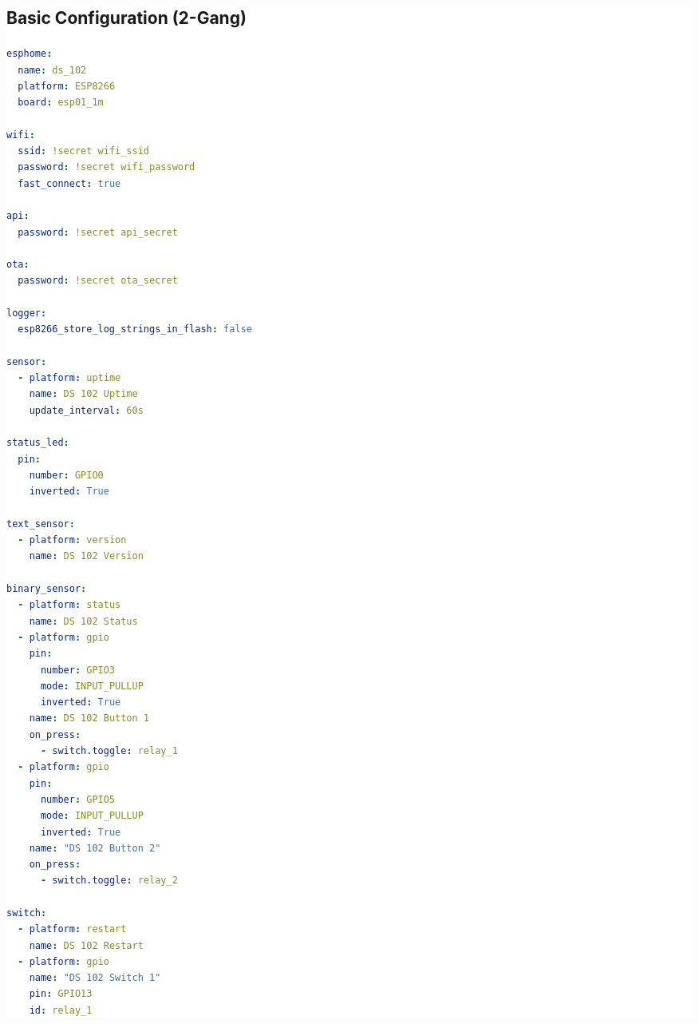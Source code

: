 ## Basic Configuration (2-Gang)

```yaml
esphome:
  name: ds_102
  platform: ESP8266
  board: esp01_1m

wifi:
  ssid: !secret wifi_ssid
  password: !secret wifi_password
  fast_connect: true

api:
  password: !secret api_secret

ota:
  password: !secret ota_secret

logger:
  esp8266_store_log_strings_in_flash: false

sensor:
  - platform: uptime
    name: DS 102 Uptime
    update_interval: 60s

status_led:
  pin:
    number: GPIO0
    inverted: True

text_sensor:
  - platform: version
    name: DS 102 Version

binary_sensor:
  - platform: status
    name: DS 102 Status
  - platform: gpio
    pin:
      number: GPIO3
      mode: INPUT_PULLUP
      inverted: True
    name: DS 102 Button 1
    on_press:
      - switch.toggle: relay_1
  - platform: gpio
    pin:
      number: GPIO5
      mode: INPUT_PULLUP
      inverted: True
    name: "DS 102 Button 2"
    on_press:
      - switch.toggle: relay_2

switch:
  - platform: restart
    name: DS 102 Restart
  - platform: gpio
    name: "DS 102 Switch 1"
    pin: GPIO13
    id: relay_1
```